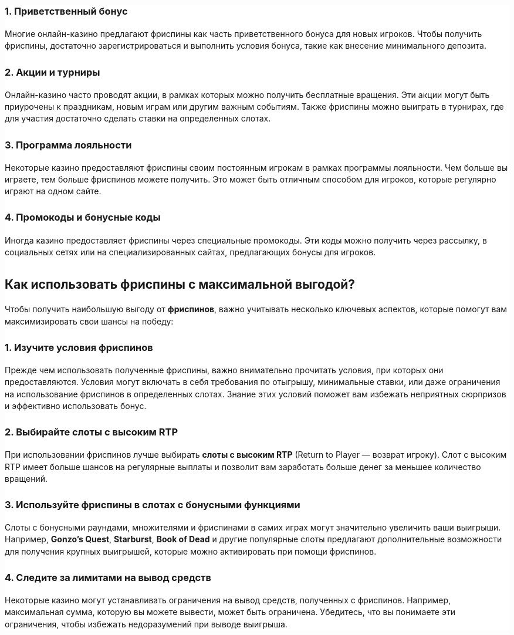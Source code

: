 ### 1. **Приветственный бонус**

Многие онлайн-казино предлагают фриспины как часть приветственного бонуса для новых игроков. Чтобы получить фриспины, достаточно зарегистрироваться и выполнить условия бонуса, такие как внесение минимального депозита.

### 2. **Акции и турниры**

Онлайн-казино часто проводят акции, в рамках которых можно получить бесплатные вращения. Эти акции могут быть приурочены к праздникам, новым играм или другим важным событиям. Также фриспины можно выиграть в турнирах, где для участия достаточно сделать ставки на определенных слотах.

### 3. **Программа лояльности**

Некоторые казино предоставляют фриспины своим постоянным игрокам в рамках программы лояльности. Чем больше вы играете, тем больше фриспинов можете получить. Это может быть отличным способом для игроков, которые регулярно играют на одном сайте.

### 4. **Промокоды и бонусные коды**

Иногда казино предоставляет фриспины через специальные промокоды. Эти коды можно получить через рассылку, в социальных сетях или на специализированных сайтах, предлагающих бонусы для игроков.

## Как использовать фриспины с максимальной выгодой?

Чтобы получить наибольшую выгоду от **фриспинов**, важно учитывать несколько ключевых аспектов, которые помогут вам максимизировать свои шансы на победу:

### 1. **Изучите условия фриспинов**

Прежде чем использовать полученные фриспины, важно внимательно прочитать условия, при которых они предоставляются. Условия могут включать в себя требования по отыгрышу, минимальные ставки, или даже ограничения на использование фриспинов в определенных слотах. Знание этих условий поможет вам избежать неприятных сюрпризов и эффективно использовать бонус.

### 2. **Выбирайте слоты с высоким RTP**

При использовании фриспинов лучше выбирать **слоты с высоким RTP** (Return to Player — возврат игроку). Слот с высоким RTP имеет больше шансов на регулярные выплаты и позволит вам заработать больше денег за меньшее количество вращений.

### 3. **Используйте фриспины в слотах с бонусными функциями**

Слоты с бонусными раундами, множителями и фриспинами в самих играх могут значительно увеличить ваши выигрыши. Например, **Gonzo’s Quest**, **Starburst**, **Book of Dead** и другие популярные слоты предлагают дополнительные возможности для получения крупных выигрышей, которые можно активировать при помощи фриспинов.

### 4. **Следите за лимитами на вывод средств**

Некоторые казино могут устанавливать ограничения на вывод средств, полученных с фриспинов. Например, максимальная сумма, которую вы можете вывести, может быть ограничена. Убедитесь, что вы понимаете эти ограничения, чтобы избежать недоразумений при выводе выигрыша.
